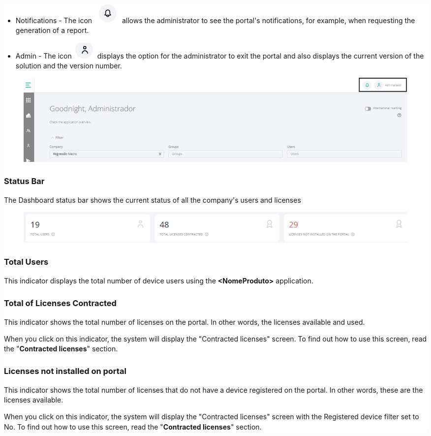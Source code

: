 *   Notifications - The icon ![](<../../.gitbook/assets/image (33).png>) allows the administrator to see the portal's notifications, for example, when requesting the generation of a report.


* Admin - The icon ![](<../../.gitbook/assets/image (34).png>) displays the option for the administrator to exit the portal and also displays the current version of the solution and the version number.

<figure><img src="../../.gitbook/assets/Captura de tela 2024-10-30 180706.png" alt=""><figcaption></figcaption></figure>

### Status Bar <a href="#id-44sinio" id="id-44sinio"></a>

The Dashboard status bar shows the current status of all the company's users and licenses

<figure><img src="../../.gitbook/assets/image (5).png" alt=""><figcaption></figcaption></figure>

### Total Users <a href="#id-2jxsxqh" id="id-2jxsxqh"></a>

This indicator displays the total number of device users using the **\<NomeProduto>** application.

### T**otal of Licenses Contracted** <a href="#id-3awqvm692ar0" id="id-3awqvm692ar0"></a>

This indicator shows the total number of licenses on the portal. In other words, the licenses available and used.

When you click on this indicator, the system will display the "Contracted licenses" screen. To find out how to use this screen, read the "**Contracted licenses**" section.

### Licenses not installed on portal <a href="#z337ya" id="z337ya"></a>

This indicator shows the total number of licenses that do not have a device registered on the portal. In other words, these are the licenses available.

When you click on this indicator, the system will display the "Contracted licenses" screen with the Registered device filter set to No. To find out how to use this screen, read the "**Contracted licenses**" section.
